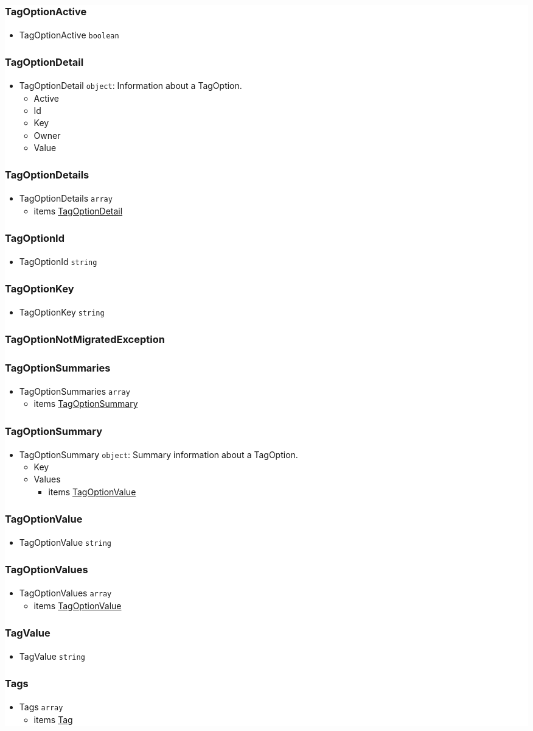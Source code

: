 ### TagOptionActive
* TagOptionActive `boolean`

### TagOptionDetail
* TagOptionDetail `object`: Information about a TagOption.
  * Active
  * Id
  * Key
  * Owner
  * Value

### TagOptionDetails
* TagOptionDetails `array`
  * items [TagOptionDetail](#tagoptiondetail)

### TagOptionId
* TagOptionId `string`

### TagOptionKey
* TagOptionKey `string`

### TagOptionNotMigratedException


### TagOptionSummaries
* TagOptionSummaries `array`
  * items [TagOptionSummary](#tagoptionsummary)

### TagOptionSummary
* TagOptionSummary `object`: Summary information about a TagOption.
  * Key
  * Values
    * items [TagOptionValue](#tagoptionvalue)

### TagOptionValue
* TagOptionValue `string`

### TagOptionValues
* TagOptionValues `array`
  * items [TagOptionValue](#tagoptionvalue)

### TagValue
* TagValue `string`

### Tags
* Tags `array`
  * items [Tag](#tag)
